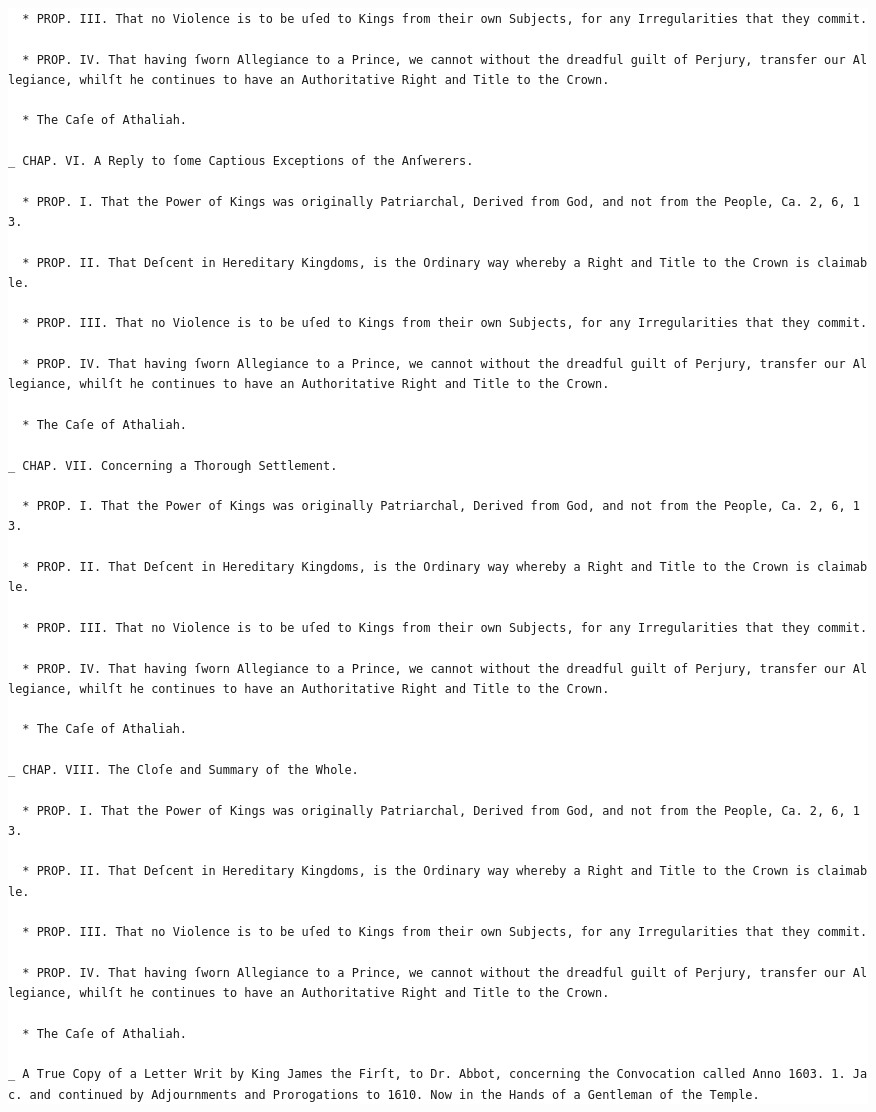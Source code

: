       * PROP. III. That no Violence is to be uſed to Kings from their own Subjects, for any Irregularities that they commit.

      * PROP. IV. That having ſworn Allegiance to a Prince, we cannot without the dreadful guilt of Perjury, transfer our Allegiance, whilſt he continues to have an Authoritative Right and Title to the Crown.

      * The Caſe of Athaliah.

    _ CHAP. VI. A Reply to ſome Captious Exceptions of the Anſwerers.

      * PROP. I. That the Power of Kings was originally Patriarchal, Derived from God, and not from the People, Ca. 2, 6, 13.

      * PROP. II. That Deſcent in Hereditary Kingdoms, is the Ordinary way whereby a Right and Title to the Crown is claimable.

      * PROP. III. That no Violence is to be uſed to Kings from their own Subjects, for any Irregularities that they commit.

      * PROP. IV. That having ſworn Allegiance to a Prince, we cannot without the dreadful guilt of Perjury, transfer our Allegiance, whilſt he continues to have an Authoritative Right and Title to the Crown.

      * The Caſe of Athaliah.

    _ CHAP. VII. Concerning a Thorough Settlement.

      * PROP. I. That the Power of Kings was originally Patriarchal, Derived from God, and not from the People, Ca. 2, 6, 13.

      * PROP. II. That Deſcent in Hereditary Kingdoms, is the Ordinary way whereby a Right and Title to the Crown is claimable.

      * PROP. III. That no Violence is to be uſed to Kings from their own Subjects, for any Irregularities that they commit.

      * PROP. IV. That having ſworn Allegiance to a Prince, we cannot without the dreadful guilt of Perjury, transfer our Allegiance, whilſt he continues to have an Authoritative Right and Title to the Crown.

      * The Caſe of Athaliah.

    _ CHAP. VIII. The Cloſe and Summary of the Whole.

      * PROP. I. That the Power of Kings was originally Patriarchal, Derived from God, and not from the People, Ca. 2, 6, 13.

      * PROP. II. That Deſcent in Hereditary Kingdoms, is the Ordinary way whereby a Right and Title to the Crown is claimable.

      * PROP. III. That no Violence is to be uſed to Kings from their own Subjects, for any Irregularities that they commit.

      * PROP. IV. That having ſworn Allegiance to a Prince, we cannot without the dreadful guilt of Perjury, transfer our Allegiance, whilſt he continues to have an Authoritative Right and Title to the Crown.

      * The Caſe of Athaliah.

    _ A True Copy of a Letter Writ by King James the Firſt, to Dr. Abbot, concerning the Convocation called Anno 1603. 1. Jac. and continued by Adjournments and Prorogations to 1610. Now in the Hands of a Gentleman of the Temple.
